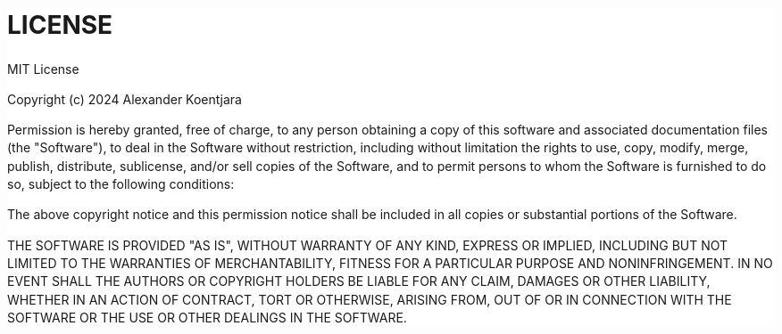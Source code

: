 
LICENSE
=======

MIT License

Copyright (c) 2024 Alexander Koentjara

Permission is hereby granted, free of charge, to any person obtaining a copy
of this software and associated documentation files (the "Software"), to deal
in the Software without restriction, including without limitation the rights
to use, copy, modify, merge, publish, distribute, sublicense, and/or sell
copies of the Software, and to permit persons to whom the Software is
furnished to do so, subject to the following conditions:

The above copyright notice and this permission notice shall be included in all
copies or substantial portions of the Software.

THE SOFTWARE IS PROVIDED "AS IS", WITHOUT WARRANTY OF ANY KIND, EXPRESS OR
IMPLIED, INCLUDING BUT NOT LIMITED TO THE WARRANTIES OF MERCHANTABILITY,
FITNESS FOR A PARTICULAR PURPOSE AND NONINFRINGEMENT. IN NO EVENT SHALL THE
AUTHORS OR COPYRIGHT HOLDERS BE LIABLE FOR ANY CLAIM, DAMAGES OR OTHER
LIABILITY, WHETHER IN AN ACTION OF CONTRACT, TORT OR OTHERWISE, ARISING FROM,
OUT OF OR IN CONNECTION WITH THE SOFTWARE OR THE USE OR OTHER DEALINGS IN THE
SOFTWARE.
